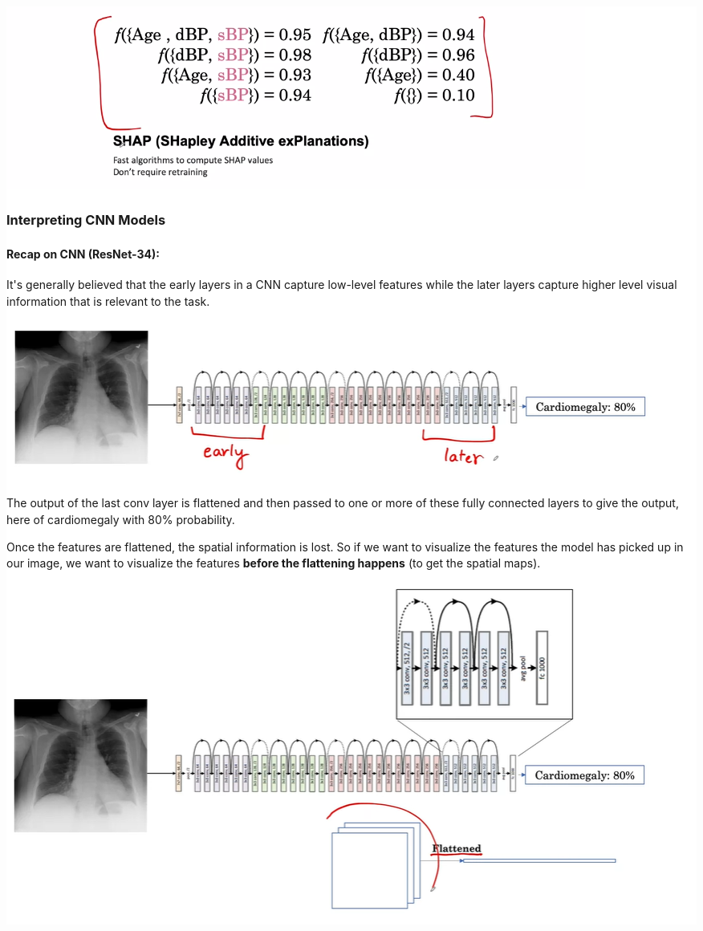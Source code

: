 ![](img/2021-01-12-18-41-25.png)


### Interpreting CNN Models

#### Recap on CNN (ResNet-34):  

 It's generally believed that the early layers in a CNN capture low-level features while the later layers capture higher level visual information that is relevant to the task.

![](img/2021-01-13-22-42-25.png)

 The output of the last conv layer is flattened and then passed to one or more of these fully connected layers to give the output,  here of cardiomegaly with 80% probability. 
 
 Once the features are flattened, the spatial information is lost. So if we want to visualize the features the model has picked up in our image, we want to visualize the features **before the flattening happens** (to get the spatial maps).

![](img/2021-01-13-22-43-11.png)
